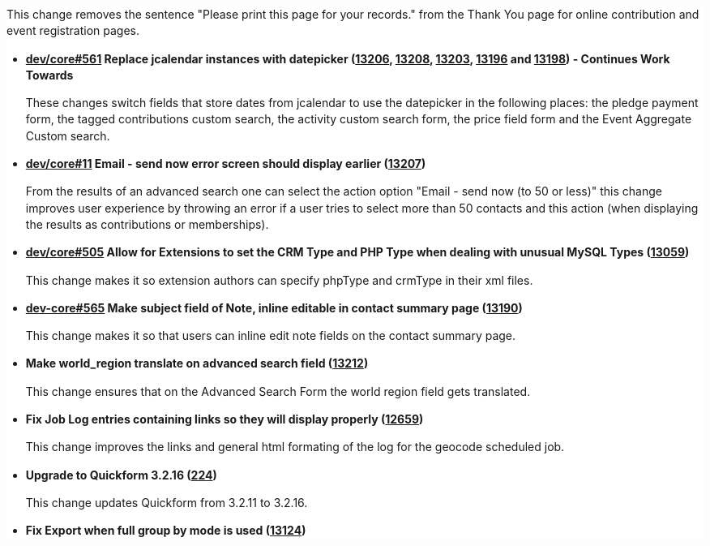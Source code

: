   This change removes the sentence "Please print this page for your records."
  from the Thank You page for online contribution and event registration pages.

- **[dev/core#561](https://lab.civicrm.org/dev/core/issues/561) Replace
  jcalendar instances with datepicker
  ([13206](https://github.com/civicrm/civicrm-core/pull/13206),
  [13208](https://github.com/civicrm/civicrm-core/pull/13208),
  [13203](https://github.com/civicrm/civicrm-core/pull/13203),
  [13196](https://github.com/civicrm/civicrm-core/pull/13196) and
  [13198](https://github.com/civicrm/civicrm-core/pull/13198)) - Continues Work
  Towards**

  These changes switch fields that store dates from jcalendar to use the
  datepicker in the following places: the pledge payment form, the tagged
  contributions custom search, the activity custom search form, the price field
  form and the Event Aggregate Custom search.

- **[dev/core#11](https://lab.civicrm.org/dev/core/issues/11) Email - send now
  error screen should display earlier
  ([13207](https://github.com/civicrm/civicrm-core/pull/13207))**

  From the results of an advanced search one can select the action option "Email -
  send now (to 50 or less)" this change improves user experience by throwing an
  error if a user tries to select more than 50 contacts and this action (when
  displaying the results as contributions or memberships).

- **[dev/core#505](https://lab.civicrm.org/dev/core/issues/505) Allow for
  Extensions to set the CRM Type and PHP Type when dealing with unusual MySQL
  Types ([13059](https://github.com/civicrm/civicrm-core/pull/13059))**

  This change makes it so extension authors can specify phpType and crmType
  in their xml files.

- **[dev-core#565](https://lab.civicrm.org/dev/core/issues/565) Make subject
  field of Note, inline editable in contact summary page
  ([13190](https://github.com/civicrm/civicrm-core/pull/13190))**

  This change makes it so that users can inline edit note fields on the contact
  summary page.

- **Make world_region translate on advanced search field
  ([13212](https://github.com/civicrm/civicrm-core/pull/13212))**

  This change ensures that on the Advanced Search Form the world region field
  gets translated.

- **Fix Job Log entries containing links so they will display properly
  ([12659](https://github.com/civicrm/civicrm-core/pull/12659))**

  This change improves the links and general html formating of the log for
  the geocode scheduled job.

- **Upgrade to Quickform 3.2.16
  ([224](https://github.com/civicrm/civicrm-packages/pull/224))**

  This change updates Quickform from  3.2.11 to 3.2.16.

- **Fix Export when full group by mode is used
  ([13124](https://github.com/civicrm/civicrm-core/pull/13124))**
